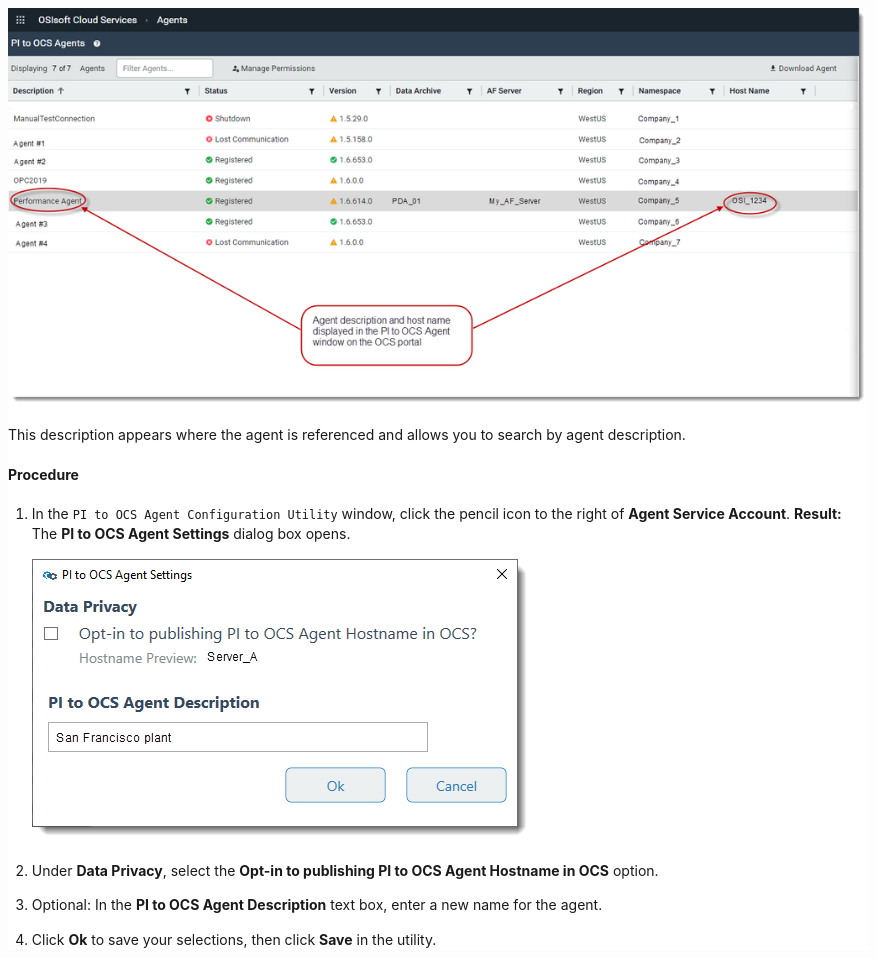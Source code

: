 ![Agent description and hostname displayed in PI to OCS Agents window](../..\images\pi-to-ocs-agents-hostname.png)

This description appears where the agent is referenced and allows you to search by agent description.

#### Procedure

1. In the `PI to OCS Agent Configuration Utility` window, click the pencil icon to the right of **Agent Service Account**.
   **Result:** The **PI to OCS Agent Settings** dialog box opens.

   ![PI to OCS Agent Settings dialog box](../..\images\pi-2-ocs-agent-settings-dialog.png)

2. Under **Data Privacy**, select the **Opt-in to publishing PI to OCS Agent Hostname in OCS** option.

3. Optional: In the **PI to OCS Agent Description** text box, enter a new name for the agent.

4. Click **Ok** to save your selections, then click **Save** in the utility.
